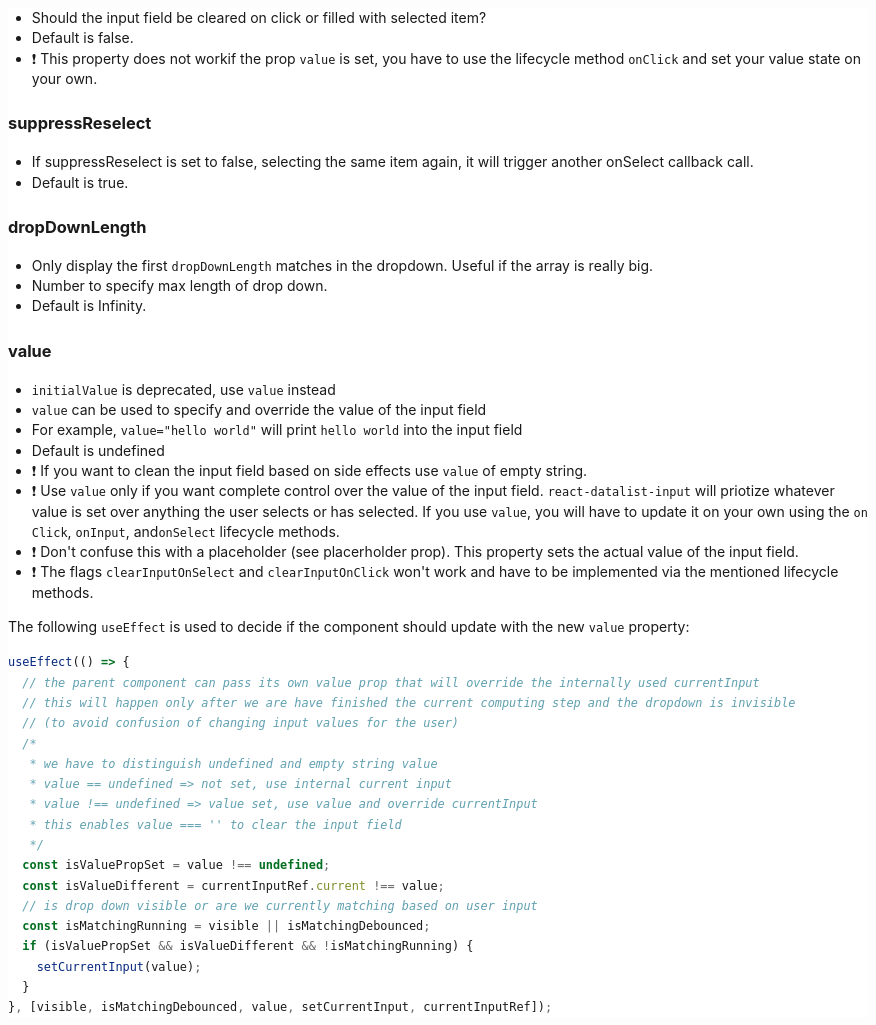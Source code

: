 - Should the input field be cleared on click or filled with selected item?
- Default is false.
- ❗ This property does not workif the prop `value` is set, you have to use the lifecycle method `onClick` and set your value state on your own.

### <a name="markdown-header-suppressReselect"></a>suppressReselect

- If suppressReselect is set to false, selecting the same item again, it will trigger another onSelect callback call.
- Default is true.

### <a name="markdown-header-dropDownLength"></a>dropDownLength

- Only display the first `dropDownLength` matches in the dropdown. Useful if the array is really big.
- Number to specify max length of drop down.
- Default is Infinity.

### <a name="markdown-header-value"></a>value

- `initialValue` is deprecated, use `value` instead
- `value` can be used to specify and override the value of the input field
- For example, `value="hello world"` will print `hello world` into the input field
- Default is undefined
- ❗ If you want to clean the input field based on side effects use `value` of empty string.
- ❗ Use `value` only if you want complete control over the value of the input field. `react-datalist-input` will priotize whatever value is set over anything the user selects or has selected. If you use `value`, you will have to update it on your own using the `onClick`, `onInput`, and`onSelect` lifecycle methods.
- ❗ Don't confuse this with a placeholder (see placerholder prop). This property sets the actual value of the input field.
- ❗ The flags `clearInputOnSelect` and `clearInputOnClick` won't work and have to be implemented via the mentioned lifecycle methods.

The following `useEffect` is used to decide if the component should update with the new `value` property:

```javascript
useEffect(() => {
  // the parent component can pass its own value prop that will override the internally used currentInput
  // this will happen only after we are have finished the current computing step and the dropdown is invisible
  // (to avoid confusion of changing input values for the user)
  /*
   * we have to distinguish undefined and empty string value
   * value == undefined => not set, use internal current input
   * value !== undefined => value set, use value and override currentInput
   * this enables value === '' to clear the input field
   */
  const isValuePropSet = value !== undefined;
  const isValueDifferent = currentInputRef.current !== value;
  // is drop down visible or are we currently matching based on user input
  const isMatchingRunning = visible || isMatchingDebounced;
  if (isValuePropSet && isValueDifferent && !isMatchingRunning) {
    setCurrentInput(value);
  }
}, [visible, isMatchingDebounced, value, setCurrentInput, currentInputRef]);
```
